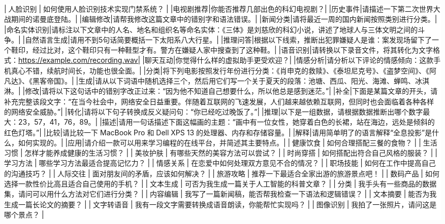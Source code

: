 | 人脸识别 | 如何使用人脸识别技术实现门禁系统？ |
|电视剧推荐|你能否推荐几部出色的科幻电视剧？|
|历史事件|请描述一下第二次世界大战期间的诺曼底登陆。|
|编辑修改|请帮我修改这篇文章中的错别字和语法错误。|
|新闻分类|请将最近一周的国内新闻按照类别进行分类。|
|命名实体识别|请标注以下文章中的人名、地名和组织名等命名实体：《三体》是刘慈欣的科幻小说，讲述了地球人与三体文明之间的斗争。|
|自然语言生成|请用不到5句话简要概括一下太阳系八大行星。|
|推理问答|根据以下线索，推断出犯罪嫌疑人是谁：案发现场留下了一个鞋印，经过比对，这个鞋印只有一种鞋型才有。警方在嫌疑人家中搜查到了这种鞋。|
|语音识别|请转换以下录音文件，将其转化为文字格式：https://example.com/recording.wav|
|聊天互动|你觉得什么样的虚拟助手更受欢迎？|
|情感分析|请分析以下评论的情感倾向：这款手机真心不错，续航时间长，功能也很全面。|
|分类|将下列电影按照发行年份进行分类：《肖申克的救赎》、《泰坦尼克号》、《盗梦空间》、《阿凡达》、《黑客帝国》。|
|生成|请从以下词语中随机选择三个，然后用它们写一个关于夏天的段落：池塘、西瓜、阳光、海滩、蝉鸣、冰淇淋。|
|修改|请将以下这句话中的错别字改正过来：“因为他不知道自己想要什么，所以他总是感到迷茫。”|
|补全|下面是某篇文章的开头，请补充完整该段文字：“在当今社会中，网络安全日益重要。伴随着互联网的飞速发展，人们越来越依赖互联网，但同时也会面临着各种各样的网络安全威胁。”|
|转化|请将以下句子转换成反义疑问句：“你已经吃过晚饭了。”|
|推理|以下是一组数据，请根据数据推断出哪个数字最大：23，57，41，76，89。|
|描述|请用一句话描述下面这幅画的主题：“画中有一位女性，她穿着白色的长裙，站在海边，远处是倾斜的红色灯塔。”|
|比较|请比较一下 MacBook Pro 和 Dell XPS 13 的处理器、内存和存储容量。|
|解释|请用简单明了的语言解释“全息投影”是什么，如何实现的。|
|应用|请介绍一款可以用来学习编程的在线平台，并简述其主要特点。|
| 健康饮食 | 如何合理搭配三餐的食物？ |
| 生活习惯 | 怎样才能养成健康的生活习惯？ |
| 美妆护肤 | 有哪些天然的美容方法可以尝试？ |
| 时尚穿搭 | 如何搭配出符合自己风格的服装？ |
| 学习方法 | 哪些学习方法最适合提高记忆力？ |
| 情感关系 | 在恋爱中如何处理双方意见不合的情况？ |
| 职场技能 | 如何在工作中提高自己的沟通技巧？ |
| 人际交往 | 面对朋友间的矛盾，应该如何解决？ |
| 旅游攻略 | 推荐一下最适合全家出游的旅游景点吧！ |
| 数码产品 | 如何选择一款性价比高且适合自己使用的手机？ |
| 文本生成 | 可否为我生成一篇关于人工智能的科普文章？ |
| 分类 | 我手头有一些商品的数据集，请问可以用什么方法对它们进行分类？ |
| 内容编辑 | 我写了一篇新闻稿，能否帮我检查一下语法和逻辑错误？ |
| 文本摘要 | 能否为我生成一篇长论文的摘要？ |
| 文字转语音 | 我有一段文字需要转换成语音朗读，你能帮忙实现吗？ |
| 图像识别 | 我拍了一张照片，请问这是哪个景点？ |
